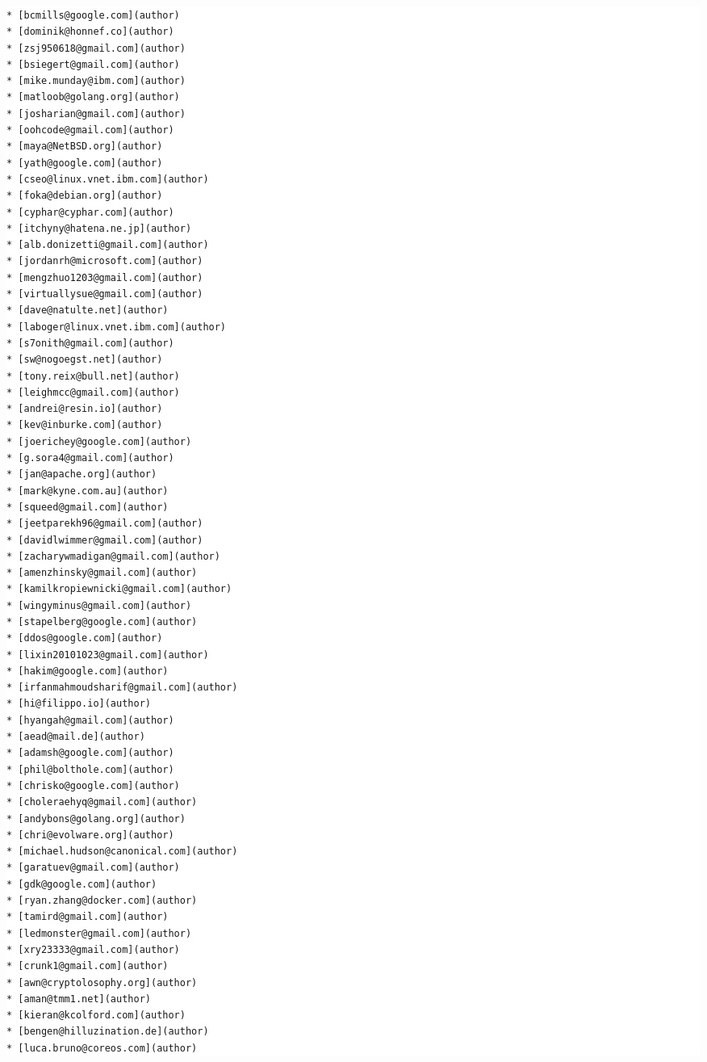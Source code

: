     * [bcmills@google.com](author)
    * [dominik@honnef.co](author)
    * [zsj950618@gmail.com](author)
    * [bsiegert@gmail.com](author)
    * [mike.munday@ibm.com](author)
    * [matloob@golang.org](author)
    * [josharian@gmail.com](author)
    * [oohcode@gmail.com](author)
    * [maya@NetBSD.org](author)
    * [yath@google.com](author)
    * [cseo@linux.vnet.ibm.com](author)
    * [foka@debian.org](author)
    * [cyphar@cyphar.com](author)
    * [itchyny@hatena.ne.jp](author)
    * [alb.donizetti@gmail.com](author)
    * [jordanrh@microsoft.com](author)
    * [mengzhuo1203@gmail.com](author)
    * [virtuallysue@gmail.com](author)
    * [dave@natulte.net](author)
    * [laboger@linux.vnet.ibm.com](author)
    * [s7onith@gmail.com](author)
    * [sw@nogoegst.net](author)
    * [tony.reix@bull.net](author)
    * [leighmcc@gmail.com](author)
    * [andrei@resin.io](author)
    * [kev@inburke.com](author)
    * [joerichey@google.com](author)
    * [g.sora4@gmail.com](author)
    * [jan@apache.org](author)
    * [mark@kyne.com.au](author)
    * [squeed@gmail.com](author)
    * [jeetparekh96@gmail.com](author)
    * [davidlwimmer@gmail.com](author)
    * [zacharywmadigan@gmail.com](author)
    * [amenzhinsky@gmail.com](author)
    * [kamilkropiewnicki@gmail.com](author)
    * [wingyminus@gmail.com](author)
    * [stapelberg@google.com](author)
    * [ddos@google.com](author)
    * [lixin20101023@gmail.com](author)
    * [hakim@google.com](author)
    * [irfanmahmoudsharif@gmail.com](author)
    * [hi@filippo.io](author)
    * [hyangah@gmail.com](author)
    * [aead@mail.de](author)
    * [adamsh@google.com](author)
    * [phil@bolthole.com](author)
    * [chrisko@google.com](author)
    * [choleraehyq@gmail.com](author)
    * [andybons@golang.org](author)
    * [chri@evolware.org](author)
    * [michael.hudson@canonical.com](author)
    * [garatuev@gmail.com](author)
    * [gdk@google.com](author)
    * [ryan.zhang@docker.com](author)
    * [tamird@gmail.com](author)
    * [ledmonster@gmail.com](author)
    * [xry23333@gmail.com](author)
    * [crunk1@gmail.com](author)
    * [awn@cryptolosophy.org](author)
    * [aman@tmm1.net](author)
    * [kieran@kcolford.com](author)
    * [bengen@hilluzination.de](author)
    * [luca.bruno@coreos.com](author)